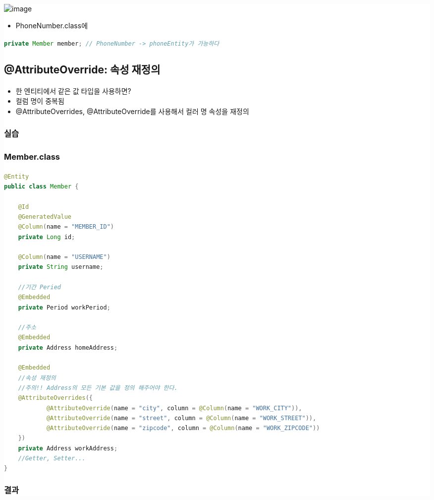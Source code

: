 ![image](https://user-images.githubusercontent.com/90185805/152905302-919d9bb3-bef1-47c3-a7ca-fb4b5fdaa3c0.png)

- PhoneNumber.class에

```java
private Member member; // PhoneNumber -> phoneEntity가 가능하다
```

## @AttributeOverride: 속성 재정의

- 한 엔티티에서 같은 값 타입을 사용하면?
- 컬럼 명이 중복됨
- @AttributeOverrides, @AttributeOverride를 사용해서 컬러 명 속성을 재정의

### 실습

### Member.class

```java
@Entity
public class Member {

    @Id
    @GeneratedValue
    @Column(name = "MEMBER_ID")
    private Long id;

    @Column(name = "USERNAME")
    private String username;

    //기간 Peried
    @Embedded
    private Period workPeriod;

    //주소
    @Embedded
    private Address homeAddress;

    @Embedded
    //속성 재정의
    //주의!! Address의 모든 기본 값을 정의 해주어야 한다.
    @AttributeOverrides({
            @AttributeOverride(name = "city", column = @Column(name = "WORK_CITY")),
            @AttributeOverride(name = "street", column = @Column(name = "WORK_STREET")),
            @AttributeOverride(name = "zipcode", column = @Column(name = "WORK_ZIPCODE"))
    })
    private Address workAddress;
    //Getter, Setter...
}
```

### 결과
